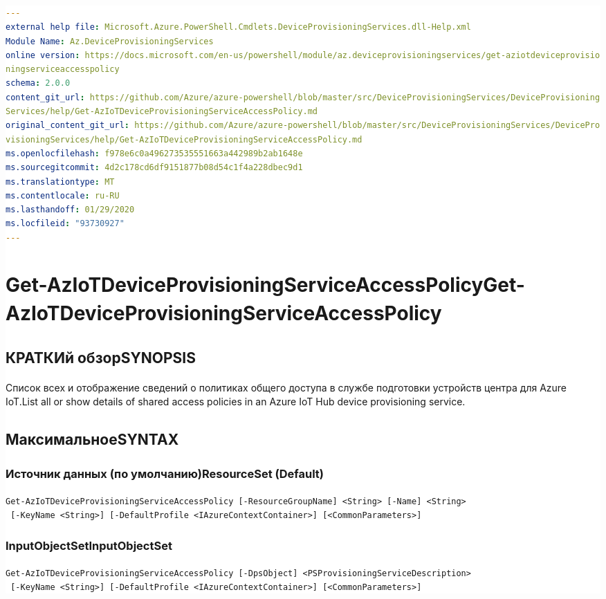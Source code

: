 ```yaml
---
external help file: Microsoft.Azure.PowerShell.Cmdlets.DeviceProvisioningServices.dll-Help.xml
Module Name: Az.DeviceProvisioningServices
online version: https://docs.microsoft.com/en-us/powershell/module/az.deviceprovisioningservices/get-aziotdeviceprovisioningserviceaccesspolicy
schema: 2.0.0
content_git_url: https://github.com/Azure/azure-powershell/blob/master/src/DeviceProvisioningServices/DeviceProvisioningServices/help/Get-AzIoTDeviceProvisioningServiceAccessPolicy.md
original_content_git_url: https://github.com/Azure/azure-powershell/blob/master/src/DeviceProvisioningServices/DeviceProvisioningServices/help/Get-AzIoTDeviceProvisioningServiceAccessPolicy.md
ms.openlocfilehash: f978e6c0a496273535551663a442989b2ab1648e
ms.sourcegitcommit: 4d2c178cd6df9151877b08d54c1f4a228dbec9d1
ms.translationtype: MT
ms.contentlocale: ru-RU
ms.lasthandoff: 01/29/2020
ms.locfileid: "93730927"
---
```

# <span data-ttu-id="c9589-101">Get-AzIoTDeviceProvisioningServiceAccessPolicy</span><span class="sxs-lookup"><span data-stu-id="c9589-101">Get-AzIoTDeviceProvisioningServiceAccessPolicy</span></span>

## <span data-ttu-id="c9589-102">КРАТКИй обзор</span><span class="sxs-lookup"><span data-stu-id="c9589-102">SYNOPSIS</span></span>
<span data-ttu-id="c9589-103">Список всех и отображение сведений о политиках общего доступа в службе подготовки устройств центра для Azure IoT.</span><span class="sxs-lookup"><span data-stu-id="c9589-103">List all or show details of shared access policies in an Azure IoT Hub device provisioning service.</span></span>

## <span data-ttu-id="c9589-104">Максимальное</span><span class="sxs-lookup"><span data-stu-id="c9589-104">SYNTAX</span></span>

### <span data-ttu-id="c9589-105">Источник данных (по умолчанию)</span><span class="sxs-lookup"><span data-stu-id="c9589-105">ResourceSet (Default)</span></span>
```
Get-AzIoTDeviceProvisioningServiceAccessPolicy [-ResourceGroupName] <String> [-Name] <String>
 [-KeyName <String>] [-DefaultProfile <IAzureContextContainer>] [<CommonParameters>]
```

### <span data-ttu-id="c9589-106">InputObjectSet</span><span class="sxs-lookup"><span data-stu-id="c9589-106">InputObjectSet</span></span>
```
Get-AzIoTDeviceProvisioningServiceAccessPolicy [-DpsObject] <PSProvisioningServiceDescription>
 [-KeyName <String>] [-DefaultProfile <IAzureContextContainer>] [<CommonParameters>]
```
